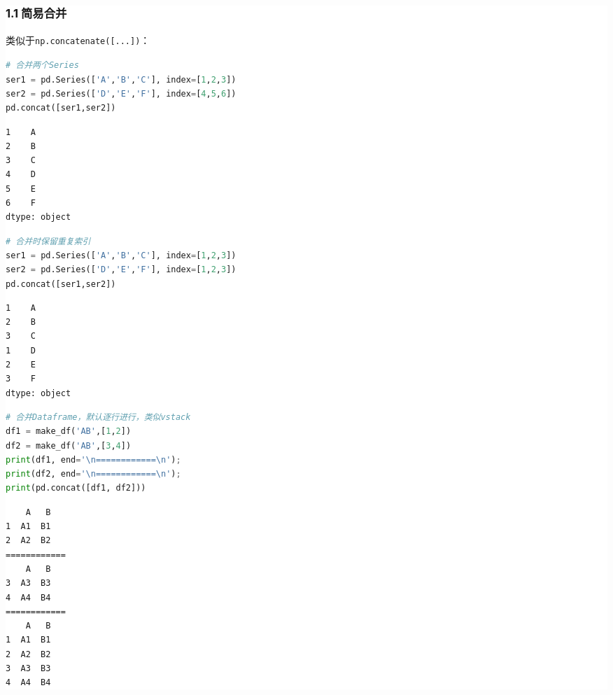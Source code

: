   </tbody>
</table>
</div>

### 1.1 简易合并

类似于`np.concatenate([...])`：

```python
# 合并两个Series
ser1 = pd.Series(['A','B','C'], index=[1,2,3])
ser2 = pd.Series(['D','E','F'], index=[4,5,6])
pd.concat([ser1,ser2])
```

    1    A
    2    B
    3    C
    4    D
    5    E
    6    F
    dtype: object

```python
# 合并时保留重复索引
ser1 = pd.Series(['A','B','C'], index=[1,2,3])
ser2 = pd.Series(['D','E','F'], index=[1,2,3])
pd.concat([ser1,ser2])
```

    1    A
    2    B
    3    C
    1    D
    2    E
    3    F
    dtype: object

```python
# 合并Dataframe，默认逐行进行，类似vstack
df1 = make_df('AB',[1,2])
df2 = make_df('AB',[3,4])
print(df1, end='\n============\n');
print(df2, end='\n============\n');
print(pd.concat([df1, df2]))
```

        A   B
    1  A1  B1
    2  A2  B2
    ============
        A   B
    3  A3  B3
    4  A4  B4
    ============
        A   B
    1  A1  B1
    2  A2  B2
    3  A3  B3
    4  A4  B4
